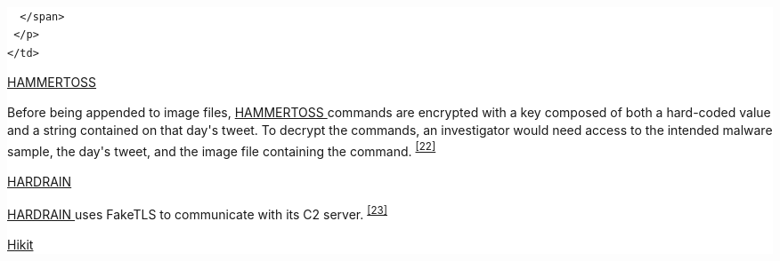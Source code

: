       </span>
     </p>
    </td>
   </tr>
   <tr>
    <td>
     <a href="https://attack.mitre.org/software/S0037">
      HAMMERTOSS
     </a>
    </td>
    <td>
     <p>
      Before being appended to image files,
      <a href="https://attack.mitre.org/software/S0037">
       HAMMERTOSS
      </a>
      commands are encrypted with a key composed of both a hard-coded value and a string contained on that day's tweet. To decrypt the commands, an investigator would need access to the intended malware sample, the day's tweet, and the image file containing the command.
      <span class="scite-citeref-number" data-reference="FireEye APT29" id="scite-ref-22-a" onclick="scrollToRef('scite-22')">
       <sup>
        <a aria-describedby="qtip-21" data-hasqtip="21" href="https://www2.fireeye.com/rs/848-DID-242/images/rpt-apt29-hammertoss.pdf" target="_blank">
         [22]
        </a>
       </sup>
      </span>
     </p>
    </td>
   </tr>
   <tr>
    <td>
     <a href="https://attack.mitre.org/software/S0246">
      HARDRAIN
     </a>
    </td>
    <td>
     <p>
      <a href="https://attack.mitre.org/software/S0246">
       HARDRAIN
      </a>
      uses FakeTLS to communicate with its C2 server.
      <span class="scite-citeref-number" data-reference="US-CERT HARDRAIN March 2018" id="scite-ref-23-a" onclick="scrollToRef('scite-23')">
       <sup>
        <a aria-describedby="qtip-22" data-hasqtip="22" href="https://www.us-cert.gov/sites/default/files/publications/MAR-10135536-F.pdf" target="_blank">
         [23]
        </a>
       </sup>
      </span>
     </p>
    </td>
   </tr>
   <tr>
    <td>
     <a href="https://attack.mitre.org/software/S0009">
      Hikit
     </a>
    </td>
    <td>
     <p>
      <a href="https://attack.mitre.org/software/S0009">